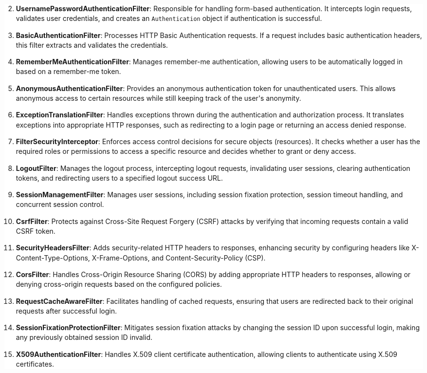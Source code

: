 2. **UsernamePasswordAuthenticationFilter**: Responsible for handling form-based authentication. It intercepts login
   requests, validates user credentials, and creates an `Authentication` object if authentication is successful.

3. **BasicAuthenticationFilter**: Processes HTTP Basic Authentication requests. If a request includes basic
   authentication headers, this filter extracts and validates the credentials.

4. **RememberMeAuthenticationFilter**: Manages remember-me authentication, allowing users to be automatically logged in
   based on a remember-me token.

5. **AnonymousAuthenticationFilter**: Provides an anonymous authentication token for unauthenticated users. This allows
   anonymous access to certain resources while still keeping track of the user's anonymity.

6. **ExceptionTranslationFilter**: Handles exceptions thrown during the authentication and authorization process. It
   translates exceptions into appropriate HTTP responses, such as redirecting to a login page or returning an access
   denied response.

7. **FilterSecurityInterceptor**: Enforces access control decisions for secure objects (resources). It checks whether a
   user has the required roles or permissions to access a specific resource and decides whether to grant or deny access.

8. **LogoutFilter**: Manages the logout process, intercepting logout requests, invalidating user sessions, clearing
   authentication tokens, and redirecting users to a specified logout success URL.

9. **SessionManagementFilter**: Manages user sessions, including session fixation protection, session timeout handling,
   and concurrent session control.

10. **CsrfFilter**: Protects against Cross-Site Request Forgery (CSRF) attacks by verifying that incoming requests
    contain a valid CSRF token.

11. **SecurityHeadersFilter**: Adds security-related HTTP headers to responses, enhancing security by configuring
    headers like X-Content-Type-Options, X-Frame-Options, and Content-Security-Policy (CSP).

12. **CorsFilter**: Handles Cross-Origin Resource Sharing (CORS) by adding appropriate HTTP headers to responses,
    allowing or denying cross-origin requests based on the configured policies.

13. **RequestCacheAwareFilter**: Facilitates handling of cached requests, ensuring that users are redirected back to
    their original requests after successful login.

14. **SessionFixationProtectionFilter**: Mitigates session fixation attacks by changing the session ID upon successful
    login, making any previously obtained session ID invalid.

15. **X509AuthenticationFilter**: Handles X.509 client certificate authentication, allowing clients to authenticate
    using X.509 certificates.
